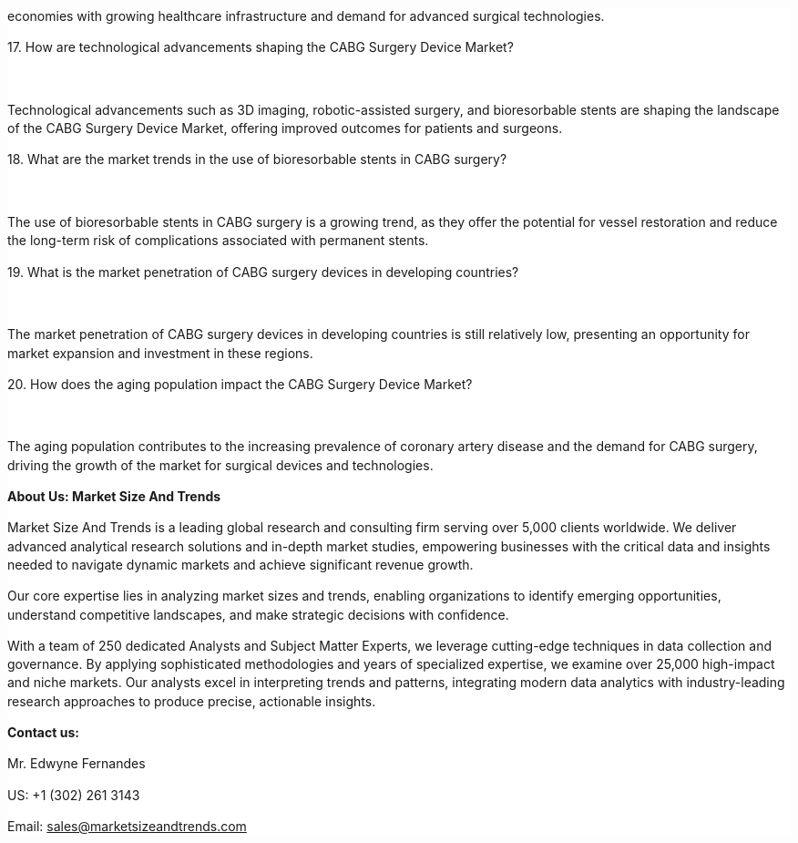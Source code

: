 economies with growing healthcare infrastructure and demand for advanced surgical technologies.</p>17. How are technological advancements shaping the CABG Surgery Device Market?<p>&nbsp;</p><p> Technological advancements such as 3D imaging, robotic-assisted surgery, and bioresorbable stents are shaping the landscape of the CABG Surgery Device Market, offering improved outcomes for patients and surgeons.</p>18. What are the market trends in the use of bioresorbable stents in CABG surgery?<p>&nbsp;</p><p> The use of bioresorbable stents in CABG surgery is a growing trend, as they offer the potential for vessel restoration and reduce the long-term risk of complications associated with permanent stents.</p>19. What is the market penetration of CABG surgery devices in developing countries?<p>&nbsp;</p><p> The market penetration of CABG surgery devices in developing countries is still relatively low, presenting an opportunity for market expansion and investment in these regions.</p>20. How does the aging population impact the CABG Surgery Device Market?<p>&nbsp;</p><p> The aging population contributes to the increasing prevalence of coronary artery disease and the demand for CABG surgery, driving the growth of the market for surgical devices and technologies.</p></p><p><strong>About Us:&nbsp;Market Size And Trends</strong></p><p>Market Size And Trends&nbsp;is a leading global research and consulting firm serving over 5,000 clients worldwide. We deliver advanced analytical research solutions and in-depth market studies, empowering businesses with the critical data and insights needed to navigate dynamic markets and achieve significant revenue growth.</p><p>Our core expertise lies in analyzing market sizes and trends, enabling organizations to identify emerging opportunities, understand competitive landscapes, and make strategic decisions with confidence.</p><p>With a team of 250 dedicated Analysts and Subject Matter Experts, we leverage cutting-edge techniques in data collection and governance. By applying sophisticated methodologies and years of specialized expertise, we examine over 25,000 high-impact and niche markets. Our analysts excel in interpreting trends and patterns, integrating modern data analytics with industry-leading research approaches to produce precise, actionable insights.</p><p><strong>Contact us:</strong></p><p>Mr. Edwyne Fernandes</p><p>US: +1 (302) 261 3143</p><p>Email: <a href="mailto:sales@marketsizeandtrends.com">sales@marketsizeandtrends.com</a>&nbsp;</p>
